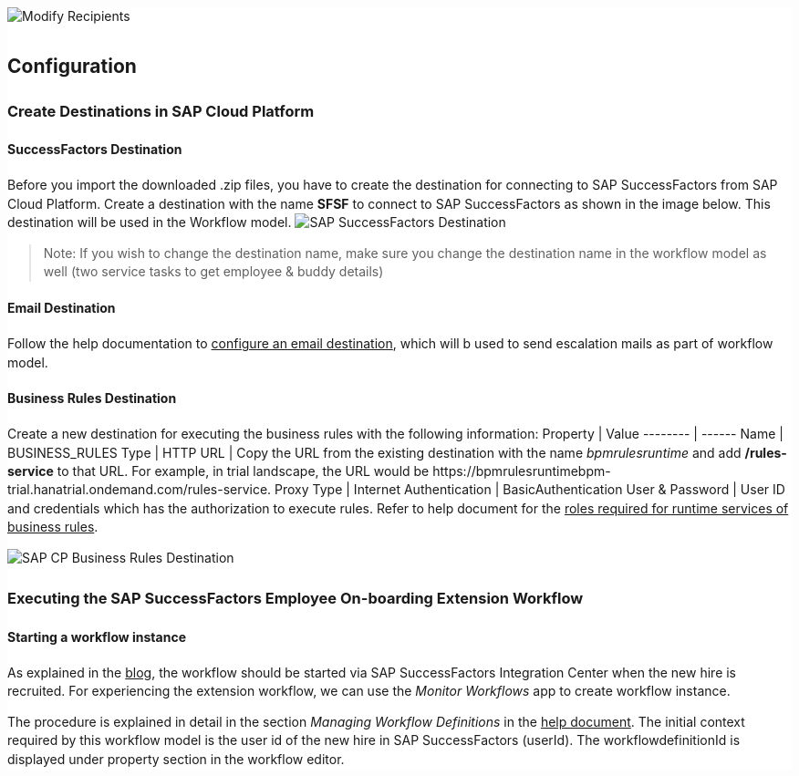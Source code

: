 ![Modify Recipients](https://github.com/SAP/cloud-workflow-samples/blob/master/onboarding-sample/images/modifyRecipients.jpg?raw=true)

## Configuration
### Create Destinations in SAP Cloud Platform
#### SuccessFactors Destination
Before you import the downloaded .zip files, you have to create the destination for connecting to SAP SuccessFactors from SAP Cloud Platform. Create a destination with the name **SFSF** to connect to SAP SuccessFactors as shown in the image below. This destination will be used in the Workflow model.
![SAP SuccessFactors Destination](https://github.com/SAP/cloud-workflow-samples/blob/master/onboarding-sample/images/Destination.jpg?raw=true)
> Note: If you wish to change the destination name, make sure you change the destination name in the workflow model as well (two service tasks to get employee & buddy details)

#### Email Destination
Follow the help documentation to [configure an email destination](https://help.sap.com/viewer/f85276c5069a429fa37d1cd352785c25/Cloud/en-US/5c7a8431ccbd4b83b74b277646987c9d.html), which will b used to send escalation mails as part of workflow model.
#### Business Rules Destination
Create a new destination for executing the business rules with the following information:
Property | Value
-------- | ------
Name | BUSINESS_RULES
Type | HTTP
URL | Copy the URL from the existing destination with the name *bpmrulesruntime* and add **/rules-service** to that URL. For example, in trial landscape, the URL would be https://bpmrulesruntimebpm-<YourUserID>trial.hanatrial.ondemand.com/rules-service. 
Proxy Type | Internet
Authentication | BasicAuthentication
User & Password | User ID and credentials which has the authorization to execute rules. Refer to help document for the [roles required for runtime services of business rules](https://help.sap.com/viewer/9d7cfeaba766433eaea8a29fdb8a688c/Cloud/en-US/d21c818d46af4f8dbb1aa80a5bb12835.html).

![SAP CP Business Rules Destination](https://github.com/SAP/cloud-workflow-samples/blob/master/onboarding-sample/images/rulesDestination.jpg?raw=true)

### Executing the SAP SuccessFactors Employee On-boarding Extension Workflow
#### **Starting a workflow instance**
As explained in the [blog](https://blogs.sap.com/2017/08/19/extend-successfactors-with-sap-cloud-platform-workflow-part-12), the workflow should be started via SAP SuccessFactors Integration Center when the new hire is recruited. For experiencing the extension workflow, we can use the *Monitor Workflows* app to create workflow instance.

The procedure is explained in detail in the section *Managing Workflow Definitions* in the [help document](https://help.sap.com/viewer/f85276c5069a429fa37d1cd352785c25/Cloud/en-US/21efd48bbbac4d3ea5096622379e4574.html).
The initial context required by this workflow model is the user id of the new hire in SAP SuccessFactors (userId). The workflowdefinitionId is displayed under property section in the workflow editor.
